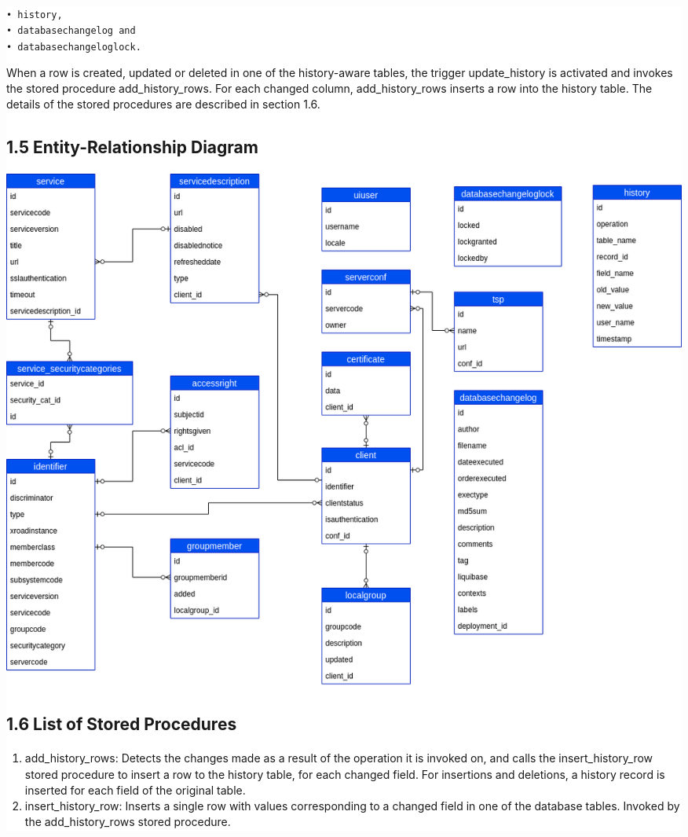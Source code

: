     • history,
    • databasechangelog and
    • databasechangeloglock.

When a row is created, updated or deleted in one of the history-aware tables, the trigger update_history is activated and invokes the stored procedure add_history_rows. For each changed column, add_history_rows inserts a row into the history table. The details of the stored procedures are described in section 1.6.

## 1.5 Entity-Relationship Diagram

![Entity-Relationship Diagram](img/dm-ss_x-road_security_server_configuration_data_model.png)

## 1.6 List of Stored Procedures

1. add_history_rows: Detects the changes made as a result of the operation it is invoked on, and calls the insert_history_row stored procedure to insert a row to the history table, for each changed field. For insertions and deletions, a history record is inserted for each field of the original table.
2. insert_history_row: Inserts a single row with values corresponding to a changed field in one of the database tables. Invoked by the add_history_rows stored procedure.
